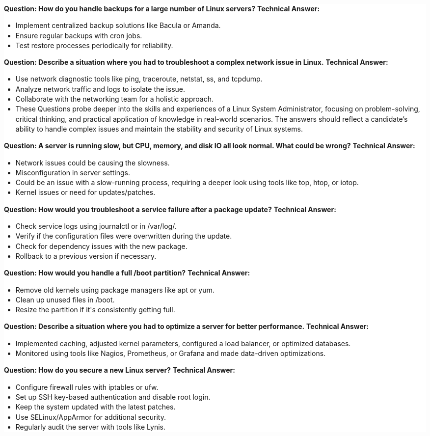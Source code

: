 
**Question: How do you handle backups for a large number of Linux servers?**
**Technical Answer:**
* Implement centralized backup solutions like Bacula or Amanda.
* Ensure regular backups with cron jobs.
* Test restore processes periodically for reliability.


**Question: Describe a situation where you had to troubleshoot a complex network issue in Linux.**
**Technical Answer:**
* Use network diagnostic tools like ping, traceroute, netstat, ss, and tcpdump.
* Analyze network traffic and logs to isolate the issue.
* Collaborate with the networking team for a holistic approach.
* These Questions probe deeper into the skills and experiences of a Linux System Administrator, focusing on problem-solving, critical thinking, and practical application of knowledge in real-world scenarios. The answers should reflect a candidate’s ability to handle complex issues and maintain the stability and security of Linux systems.


**Question: A server is running slow, but CPU, memory, and disk IO all look normal. What could be wrong?**
**Technical Answer:**
* Network issues could be causing the slowness.
* Misconfiguration in server settings.
* Could be an issue with a slow-running process, requiring a deeper look using tools like top, htop, or iotop.
* Kernel issues or need for updates/patches.


**Question: How would you troubleshoot a service failure after a package update?**
**Technical Answer:**
* Check service logs using journalctl or in /var/log/.
* Verify if the configuration files were overwritten during the update.
* Check for dependency issues with the new package.
* Rollback to a previous version if necessary.


**Question: How would you handle a full /boot partition?**
**Technical Answer:**
* Remove old kernels using package managers like apt or yum.
* Clean up unused files in /boot.
* Resize the partition if it's consistently getting full.


**Question: Describe a situation where you had to optimize a server for better performance.**
**Technical Answer:**
* Implemented caching, adjusted kernel parameters, configured a load balancer, or optimized databases.
* Monitored using tools like Nagios, Prometheus, or Grafana and made data-driven optimizations.


**Question: How do you secure a new Linux server?**
**Technical Answer:**
* Configure firewall rules with iptables or ufw.
* Set up SSH key-based authentication and disable root login.
* Keep the system updated with the latest patches.
* Use SELinux/AppArmor for additional security.
* Regularly audit the server with tools like Lynis.

